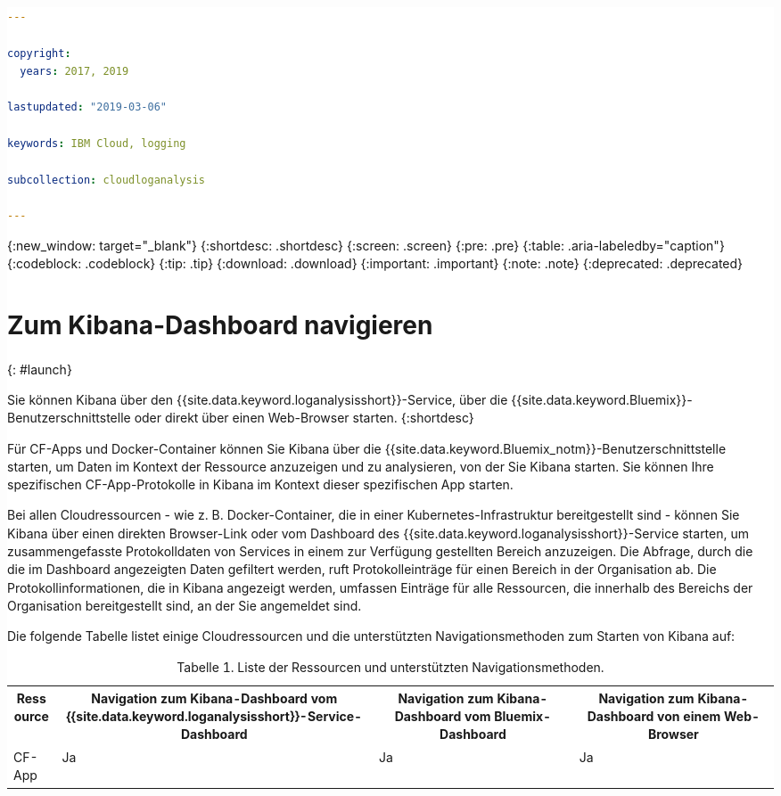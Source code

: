 ```yaml
---

copyright:
  years: 2017, 2019

lastupdated: "2019-03-06"

keywords: IBM Cloud, logging

subcollection: cloudloganalysis

---
```


{:new_window: target="_blank"}
{:shortdesc: .shortdesc}
{:screen: .screen}
{:pre: .pre}
{:table: .aria-labeledby="caption"}
{:codeblock: .codeblock}
{:tip: .tip}
{:download: .download}
{:important: .important}
{:note: .note}
{:deprecated: .deprecated}


# Zum Kibana-Dashboard navigieren
{: #launch}

Sie können Kibana über den {{site.data.keyword.loganalysisshort}}-Service, über die {{site.data.keyword.Bluemix}}-Benutzerschnittstelle oder direkt über einen Web-Browser starten.
{:shortdesc}

Für CF-Apps und Docker-Container können Sie Kibana über die {{site.data.keyword.Bluemix_notm}}-Benutzerschnittstelle starten, um Daten im Kontext der Ressource anzuzeigen und zu analysieren, von der Sie Kibana starten. Sie können Ihre spezifischen CF-App-Protokolle in Kibana im Kontext dieser spezifischen App starten.
    
Bei allen Cloudressourcen - wie z. B. Docker-Container, die in einer Kubernetes-Infrastruktur bereitgestellt sind - können Sie Kibana über einen direkten Browser-Link oder vom Dashboard des {{site.data.keyword.loganalysisshort}}-Service starten, um zusammengefasste Protokolldaten von Services in einem zur Verfügung gestellten Bereich anzuzeigen. Die Abfrage, durch die die im Dashboard angezeigten Daten gefiltert werden, ruft Protokolleinträge für einen Bereich in der Organisation ab. Die Protokollinformationen, die in Kibana angezeigt werden, umfassen Einträge für alle Ressourcen, die innerhalb des Bereichs der Organisation bereitgestellt sind, an der Sie angemeldet sind. 

Die folgende Tabelle listet einige Cloudressourcen und die unterstützten Navigationsmethoden zum Starten von Kibana auf:

<table>
<caption>Tabelle 1. Liste der Ressourcen und unterstützten Navigationsmethoden. </caption>
  <tr>
    <th>Ressource</th>
	<th>Navigation zum Kibana-Dashboard vom {{site.data.keyword.loganalysisshort}}-Service-Dashboard</th>
    <th>Navigation zum Kibana-Dashboard vom Bluemix-Dashboard</th>
    <th>Navigation zum Kibana-Dashboard von einem Web-Browser</th>
  </tr>
  <tr>
    <td>CF-App</td>
	<td>Ja</td>
    <td>Ja</td>
    <td>Ja</td>